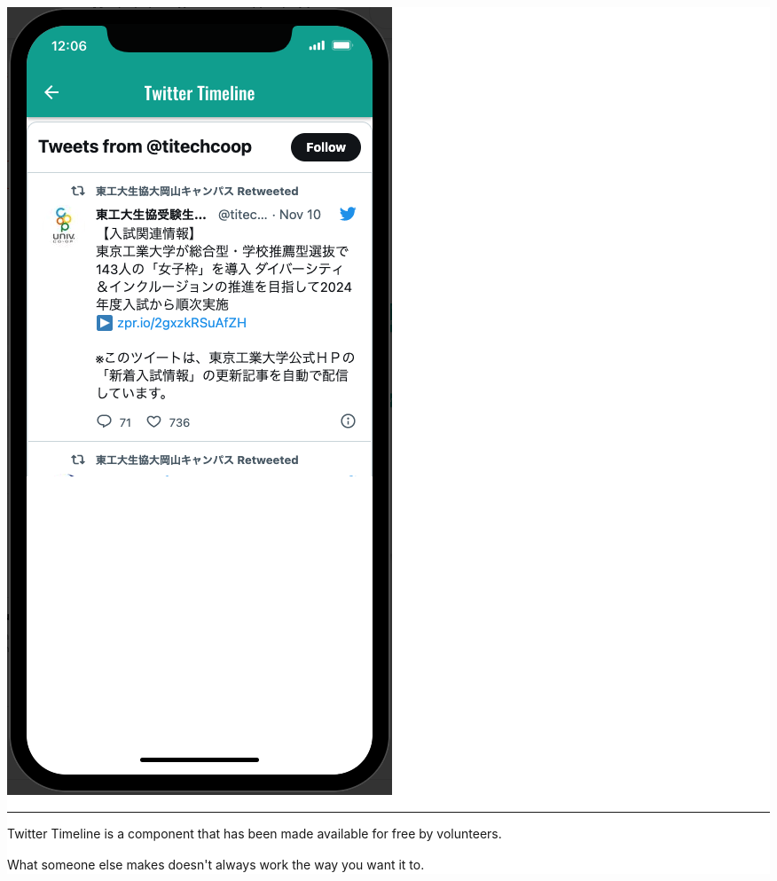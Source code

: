 ![bg right h:700px](images/2022-11-12-12-06-22.png)

---
Twitter Timeline is a component that has been made available for free by volunteers.

What someone else makes doesn't always work the way you want it to.